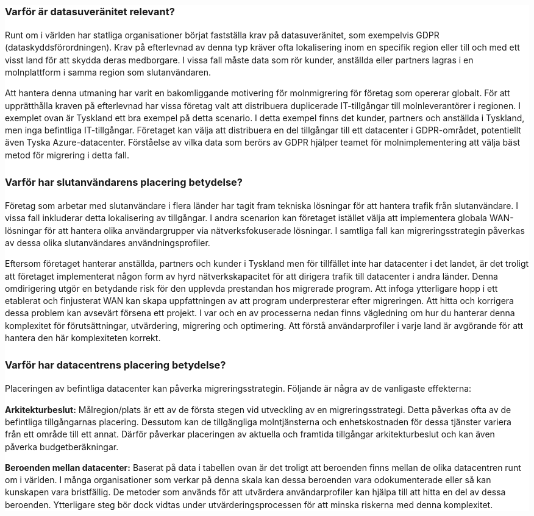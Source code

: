 

### <a name="why-is-data-sovereignty-relevant"></a>Varför är datasuveränitet relevant?

Runt om i världen har statliga organisationer börjat fastställa krav på datasuveränitet, som exempelvis GDPR (dataskyddsförordningen). Krav på efterlevnad av denna typ kräver ofta lokalisering inom en specifik region eller till och med ett visst land för att skydda deras medborgare. I vissa fall måste data som rör kunder, anställda eller partners lagras i en molnplattform i samma region som slutanvändaren.

Att hantera denna utmaning har varit en bakomliggande motivering för molnmigrering för företag som opererar globalt. För att upprätthålla kraven på efterlevnad har vissa företag valt att distribuera duplicerade IT-tillgångar till molnleverantörer i regionen. I exemplet ovan är Tyskland ett bra exempel på detta scenario. I detta exempel finns det kunder, partners och anställda i Tyskland, men inga befintliga IT-tillgångar. Företaget kan välja att distribuera en del tillgångar till ett datacenter i GDPR-området, potentiellt även Tyska Azure-datacenter. Förståelse av vilka data som berörs av GDPR hjälper teamet för molnimplementering att välja bäst metod för migrering i detta fall.

### <a name="why-is-the-location-of-end-users-relevant"></a>Varför har slutanvändarens placering betydelse?

Företag som arbetar med slutanvändare i flera länder har tagit fram tekniska lösningar för att hantera trafik från slutanvändare. I vissa fall inkluderar detta lokalisering av tillgångar. I andra scenarion kan företaget istället välja att implementera globala WAN-lösningar för att hantera olika användargrupper via nätverksfokuserade lösningar. I samtliga fall kan migreringsstrategin påverkas av dessa olika slutanvändares användningsprofiler.

Eftersom företaget hanterar anställda, partners och kunder i Tyskland men för tillfället inte har datacenter i det landet, är det troligt att företaget implementerat någon form av hyrd nätverkskapacitet för att dirigera trafik till datacenter i andra länder. Denna omdirigering utgör en betydande risk för den upplevda prestandan hos migrerade program. Att infoga ytterligare hopp i ett etablerat och finjusterat WAN kan skapa uppfattningen av att program underpresterar efter migreringen. Att hitta och korrigera dessa problem kan avsevärt försena ett projekt. I var och en av processerna nedan finns vägledning om hur du hanterar denna komplexitet för förutsättningar, utvärdering, migrering och optimering. Att förstå användarprofiler i varje land är avgörande för att hantera den här komplexiteten korrekt.

### <a name="why-is-the-location-of-datacenters-relevant"></a>Varför har datacentrens placering betydelse?

Placeringen av befintliga datacenter kan påverka migreringsstrategin. Följande är några av de vanligaste effekterna:

**Arkitekturbeslut:** Målregion/plats är ett av de första stegen vid utveckling av en migreringsstrategi. Detta påverkas ofta av de befintliga tillgångarnas placering. Dessutom kan de tillgängliga molntjänsterna och enhetskostnaden för dessa tjänster variera från ett område till ett annat. Därför påverkar placeringen av aktuella och framtida tillgångar arkitekturbeslut och kan även påverka budgetberäkningar.

**Beroenden mellan datacenter:** Baserat på data i tabellen ovan är det troligt att beroenden finns mellan de olika datacentren runt om i världen. I många organisationer som verkar på denna skala kan dessa beroenden vara odokumenterade eller så kan kunskapen vara bristfällig. De metoder som används för att utvärdera användarprofiler kan hjälpa till att hitta en del av dessa beroenden. Ytterligare steg bör dock vidtas under utvärderingsprocessen för att minska riskerna med denna komplexitet.

